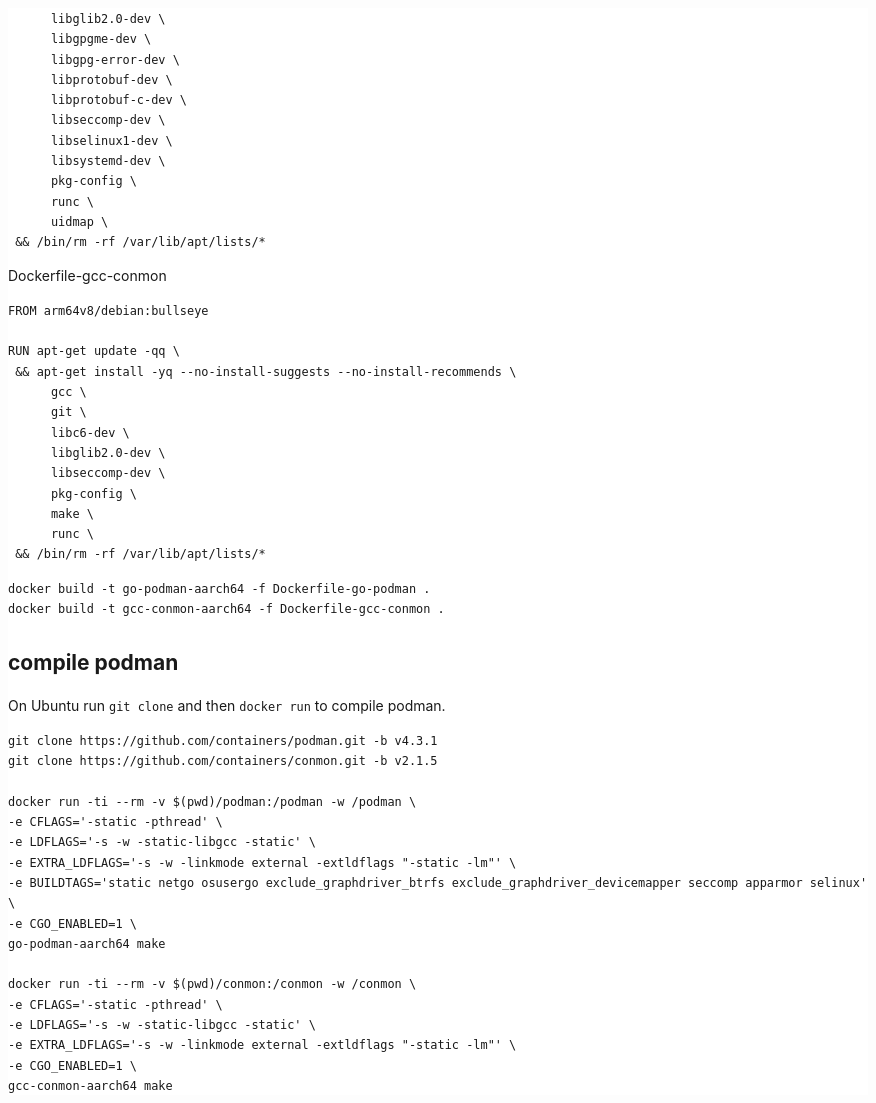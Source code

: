 ```
      libglib2.0-dev \
      libgpgme-dev \
      libgpg-error-dev \
      libprotobuf-dev \
      libprotobuf-c-dev \
      libseccomp-dev \
      libselinux1-dev \
      libsystemd-dev \
      pkg-config \
      runc \
      uidmap \
 && /bin/rm -rf /var/lib/apt/lists/*
```

Dockerfile-gcc-conmon

```
FROM arm64v8/debian:bullseye

RUN apt-get update -qq \
 && apt-get install -yq --no-install-suggests --no-install-recommends \
      gcc \
      git \
      libc6-dev \
      libglib2.0-dev \
      libseccomp-dev \
      pkg-config \
      make \
      runc \
 && /bin/rm -rf /var/lib/apt/lists/*
```

```
docker build -t go-podman-aarch64 -f Dockerfile-go-podman .
docker build -t gcc-conmon-aarch64 -f Dockerfile-gcc-conmon .
```

## compile podman

On Ubuntu run `git clone` and then `docker run` to compile podman.

```
git clone https://github.com/containers/podman.git -b v4.3.1
git clone https://github.com/containers/conmon.git -b v2.1.5

docker run -ti --rm -v $(pwd)/podman:/podman -w /podman \
-e CFLAGS='-static -pthread' \
-e LDFLAGS='-s -w -static-libgcc -static' \
-e EXTRA_LDFLAGS='-s -w -linkmode external -extldflags "-static -lm"' \
-e BUILDTAGS='static netgo osusergo exclude_graphdriver_btrfs exclude_graphdriver_devicemapper seccomp apparmor selinux' \
-e CGO_ENABLED=1 \
go-podman-aarch64 make

docker run -ti --rm -v $(pwd)/conmon:/conmon -w /conmon \
-e CFLAGS='-static -pthread' \
-e LDFLAGS='-s -w -static-libgcc -static' \
-e EXTRA_LDFLAGS='-s -w -linkmode external -extldflags "-static -lm"' \
-e CGO_ENABLED=1 \
gcc-conmon-aarch64 make
```
